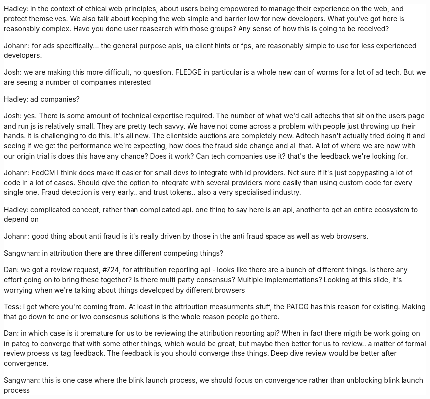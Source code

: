 
Hadley: in the context of ethical web principles, about users being empowered to manage their experience on the web, and protect themselves. We also talk about keeping the web simple and barrier low for new developers. What you've got here is reasonably complex. Have you done user reasearch with those groups? Any sense of how this is going to be received?


Johann: for ads specifically... the general purpose apis, ua client hints or fps, are reasonably simple to use for less experienced developers. 


Josh: we are making this more difficult, no question. FLEDGE in particular is a whole new can of worms for a lot of ad tech. But we are seeing a number of companies interested


Hadley: ad companies?


Josh: yes. There is some amount of technical expertise required. The number of what we'd call adtechs that sit on the users page and run js is relatively small. They are pretty tech savvy. We have not come across a problem with people just throwing up their hands. it is challenging to do this. It's all new. The clientside auctions are completely new. Adtech hasn't actually tried doing it and seeing if we get the performance we're expecting, how does the fraud side change and all that. A lot of where we are now with our origin trial is does this have any chance? Does it work? Can tech companies use it? that's the feedback we're looking for.


Johann: FedCM I think does make it easier for small devs to integrate with id providers. Not sure if it's just copypasting a lot of code in a lot of cases. Should give the option to integrate with several providers more easily than using custom code for every single one. Fraud detection is very early.. and trust tokens.. also a very specialised industry.


Hadley: complicated concept, rather than complicated api. one thing to say here is an api, another to get an entire ecosystem to depend on 


Johann: good thing about anti fraud is it's really driven by those in the anti fraud space as well as web browsers.


Sangwhan: in attribution there are three different competing things?


Dan: we got a review request, #724, for attribution reporting api - looks like there are a bunch of different things. Is there any effort going on to bring these together? Is there multi party consensus? Multiple implementations? Looking at this slide, it's worrying when we're talking about things developed by different browsers


Tess: i get where you're coming from. At least in the attribution measurments stuff, the PATCG has this reason for existing. Making that go down to one or two consesnus solutions is the whole reason people go there.


Dan: in which case is it premature for us to be reviewing the attribution reporting api? When in fact there migth be work going on in patcg to converge that with some other things, which would be great, but maybe then better for us to review.. a matter of formal review proess vs tag feedback. The feedback is you should converge thse things. Deep dive review would be better after convergence.


Sangwhan: this is one case where the blink launch process, we should focus on convergence rather than unblocking blink launch process
